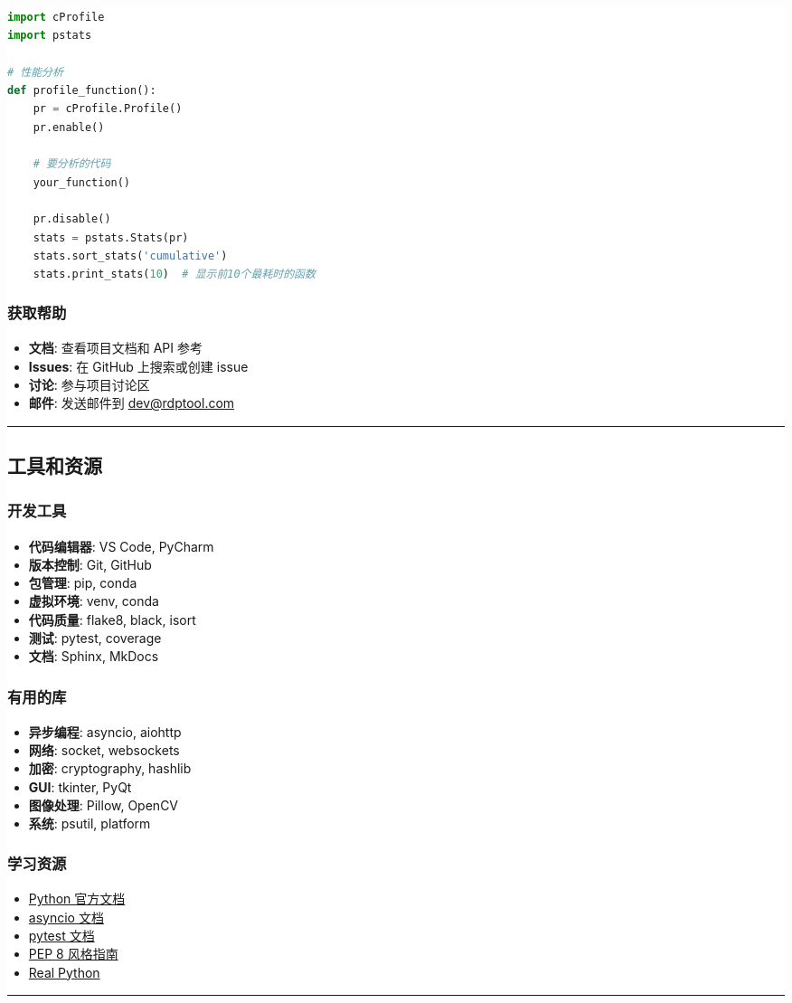 ```python
import cProfile
import pstats

# 性能分析
def profile_function():
    pr = cProfile.Profile()
    pr.enable()
    
    # 要分析的代码
    your_function()
    
    pr.disable()
    stats = pstats.Stats(pr)
    stats.sort_stats('cumulative')
    stats.print_stats(10)  # 显示前10个最耗时的函数
```

### 获取帮助

- **文档**: 查看项目文档和 API 参考
- **Issues**: 在 GitHub 上搜索或创建 issue
- **讨论**: 参与项目讨论区
- **邮件**: 发送邮件到 dev@rdptool.com

---

## 工具和资源

### 开发工具

- **代码编辑器**: VS Code, PyCharm
- **版本控制**: Git, GitHub
- **包管理**: pip, conda
- **虚拟环境**: venv, conda
- **代码质量**: flake8, black, isort
- **测试**: pytest, coverage
- **文档**: Sphinx, MkDocs

### 有用的库

- **异步编程**: asyncio, aiohttp
- **网络**: socket, websockets
- **加密**: cryptography, hashlib
- **GUI**: tkinter, PyQt
- **图像处理**: Pillow, OpenCV
- **系统**: psutil, platform

### 学习资源

- [Python 官方文档](https://docs.python.org/)
- [asyncio 文档](https://docs.python.org/3/library/asyncio.html)
- [pytest 文档](https://docs.pytest.org/)
- [PEP 8 风格指南](https://www.python.org/dev/peps/pep-0008/)
- [Real Python](https://realpython.com/)

---